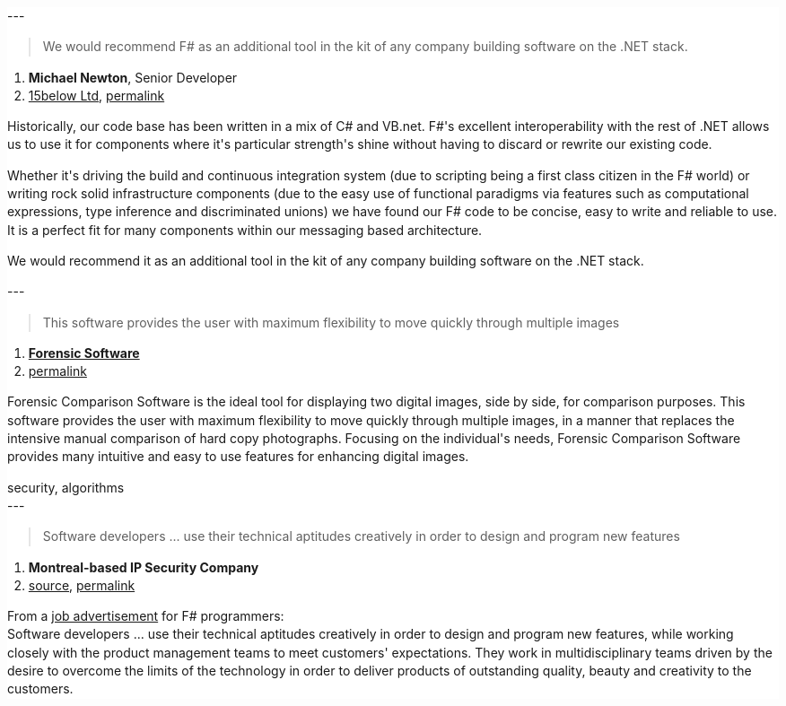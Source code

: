 <div id="15below-1"> </div>
---

> We would recommend F# as an additional tool in the kit of any company building software on the .NET stack.

1. **Michael Newton**, Senior Developer
2. [15below Ltd](http://15below.com), [permalink](#15below-1)

Historically, our code base has been written in a mix of C# and VB.net. F#'s excellent interoperability 
with the rest of .NET allows us to use it for components where it's particular strength's shine without
having to discard or rewrite our existing code.

Whether it's driving the build and continuous integration system (due to scripting being a first 
class citizen in the F# world) or writing rock solid infrastructure components (due to the easy 
use of functional paradigms via features such as computational expressions, type inference and 
discriminated unions) we have found our F# code to be concise, easy to write and reliable to use. 
It is a perfect fit for many components within our messaging based architecture.

We would recommend it as an additional tool in the kit of any company building software on the .NET stack.

<div id="forensic-software-1"> </div>
---

> This software provides the user with maximum flexibility to move 
> quickly through multiple images

1. [**Forensic Software**](http://www.forensic-software.com/)
2. [permalink](#forensic-software-1)

Forensic Comparison Software is the ideal tool for displaying 
two digital images, side by side, for comparison purposes. This software provides the user with maximum 
flexibility to move quickly through multiple images, in a manner that replaces the intensive manual comparison 
of hard copy photographs. Focusing on the individual's needs, Forensic Comparison Software provides many 
intuitive and easy to use features for enhancing digital images.
<div class="keywords">security, algorithms</div>

<div id="genetec-job-ad-1"> </div>
---

> Software developers ... use their technical aptitudes 
> creatively in order to design and program new features

1. **Montreal-based IP Security Company**
2. [source](http://www.linkedin.com/groups/I-am-looking-Software-Developer-2347131.S.125972690), [permalink](#genetec-job-ad-1)

From a [job advertisement](http://www.linkedin.com/groups/I-am-looking-Software-Developer-2347131.S.125972690) for F# programmers:  
Software developers ... use their technical aptitudes creatively 
in order to design and program new features, while working closely with the product management teams to 
meet customers' expectations. They work in multidisciplinary teams driven by the desire to overcome the limits of the 
technology in order to deliver products of outstanding quality, beauty and creativity to the customers. 
